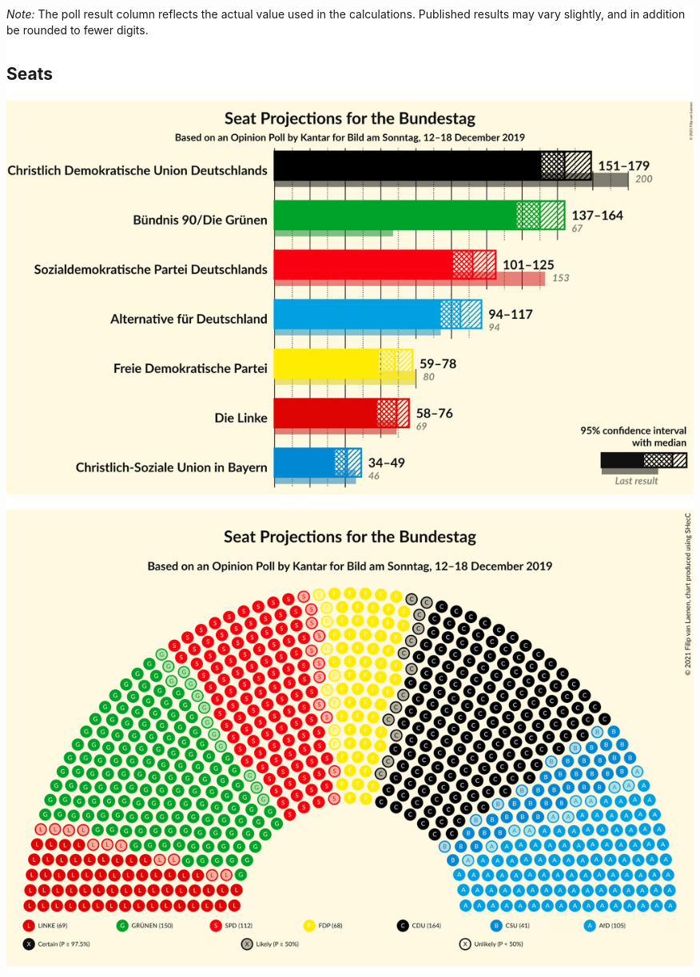 *Note:* The poll result column reflects the actual value used in the calculations. Published results may vary slightly, and in addition be rounded to fewer digits.

## Seats

![Graph with seats not yet produced](2019-12-18-Kantar-seats.png "Seats")

![Graph with seating plan not yet produced](2019-12-18-Kantar-seating-plan.png "Seating Plan")
